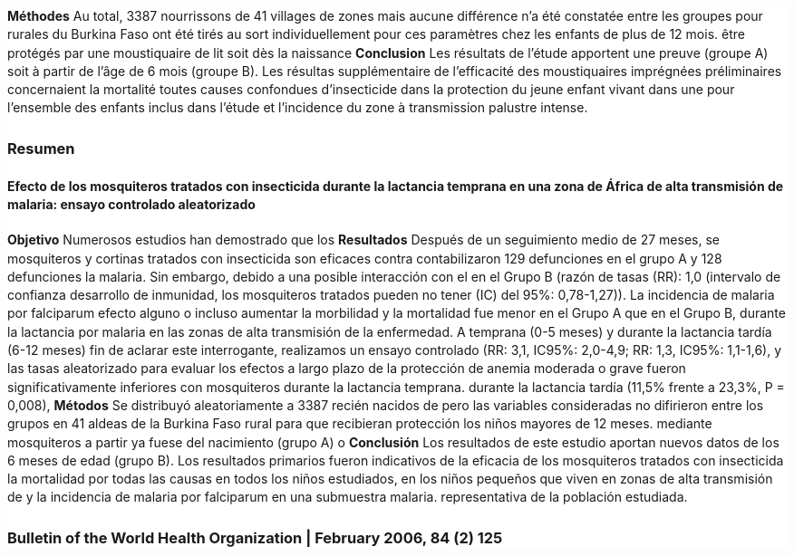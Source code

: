 **Méthodes** Au total, 3387 nourrissons de 41 villages de zones mais aucune différence n’a été constatée entre les groupes pour
rurales du Burkina Faso ont été tirés au sort individuellement pour ces paramètres chez les enfants de plus de 12 mois.
être protégés par une moustiquaire de lit soit dès la naissance **Conclusion** Les résultats de l’étude apportent une preuve
(groupe A) soit à partir de l’âge de 6 mois (groupe B). Les résultas supplémentaire de l’efficacité des moustiquaires imprégnées
préliminaires concernaient la mortalité toutes causes confondues d’insecticide dans la protection du jeune enfant vivant dans une
pour l’ensemble des enfants inclus dans l’étude et l’incidence du zone à transmission palustre intense.

### **Resumen**

#### **Efecto de los mosquiteros tratados con insecticida durante la lactancia temprana en una zona de África** **de alta transmisión de malaria: ensayo controlado aleatorizado**

**Objetivo** Numerosos estudios han demostrado que los **Resultados** Después de un seguimiento medio de 27 meses, se
mosquiteros y cortinas tratados con insecticida son eficaces contra contabilizaron 129 defunciones en el grupo A y 128 defunciones
la malaria. Sin embargo, debido a una posible interacción con el en el Grupo B (razón de tasas (RR): 1,0 (intervalo de confianza
desarrollo de inmunidad, los mosquiteros tratados pueden no tener (IC) del 95%: 0,78-1,27)). La incidencia de malaria por falciparum
efecto alguno o incluso aumentar la morbilidad y la mortalidad fue menor en el Grupo A que en el Grupo B, durante la lactancia
por malaria en las zonas de alta transmisión de la enfermedad. A temprana (0-5 meses) y durante la lactancia tardía (6-12 meses)
fin de aclarar este interrogante, realizamos un ensayo controlado (RR: 3,1, IC95%: 2,0-4,9; RR: 1,3, IC95%: 1,1-1,6), y las tasas
aleatorizado para evaluar los efectos a largo plazo de la protección de anemia moderada o grave fueron significativamente inferiores
con mosquiteros durante la lactancia temprana. durante la lactancia tardía (11,5% frente a 23,3%, P = 0,008),
**Métodos** Se distribuyó aleatoriamente a 3387 recién nacidos de pero las variables consideradas no difirieron entre los grupos en
41 aldeas de la Burkina Faso rural para que recibieran protección los niños mayores de 12 meses.
mediante mosquiteros a partir ya fuese del nacimiento (grupo A) o **Conclusión** Los resultados de este estudio aportan nuevos datos
de los 6 meses de edad (grupo B). Los resultados primarios fueron indicativos de la eficacia de los mosquiteros tratados con insecticida
la mortalidad por todas las causas en todos los niños estudiados, en los niños pequeños que viven en zonas de alta transmisión de
y la incidencia de malaria por falciparum en una submuestra malaria.
representativa de la población estudiada.

### Bulletin of the World Health Organization | February 2006, 84 (2) 125
